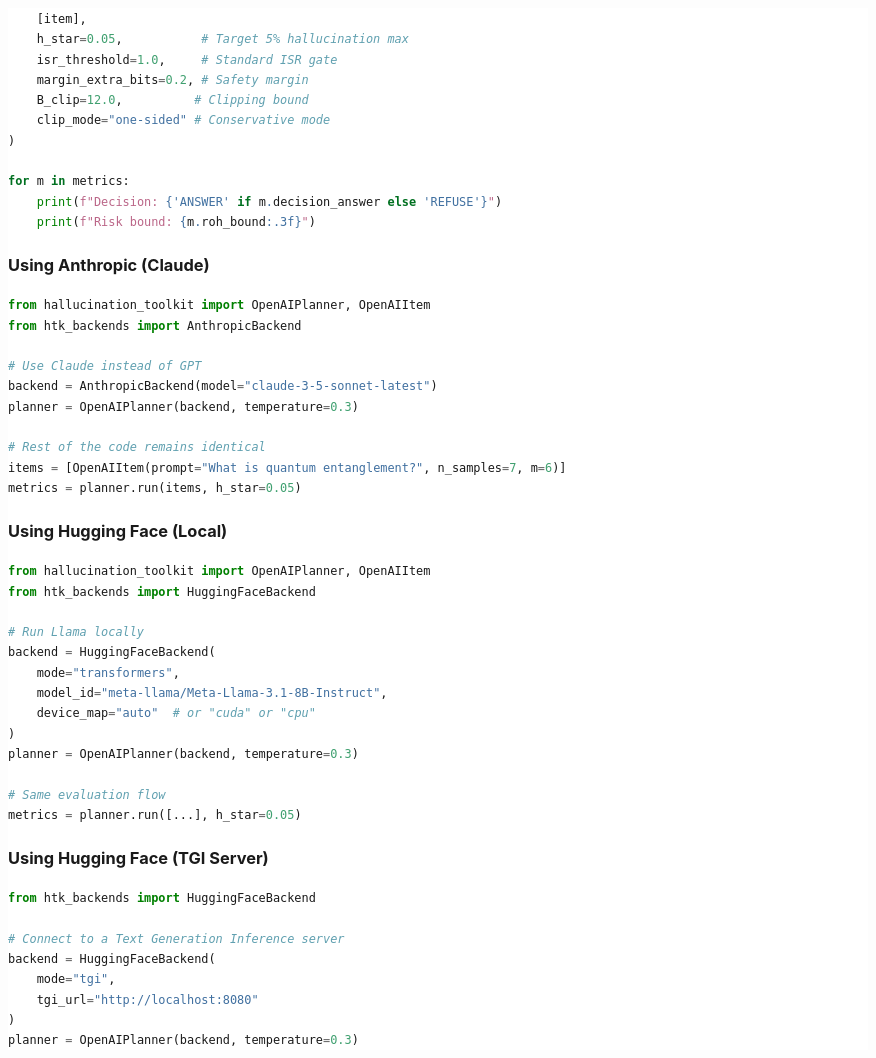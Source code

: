```python
    [item], 
    h_star=0.05,           # Target 5% hallucination max
    isr_threshold=1.0,     # Standard ISR gate
    margin_extra_bits=0.2, # Safety margin
    B_clip=12.0,          # Clipping bound
    clip_mode="one-sided" # Conservative mode
)

for m in metrics:
    print(f"Decision: {'ANSWER' if m.decision_answer else 'REFUSE'}")
    print(f"Risk bound: {m.roh_bound:.3f}")
```

### Using Anthropic (Claude)

```python
from hallucination_toolkit import OpenAIPlanner, OpenAIItem
from htk_backends import AnthropicBackend

# Use Claude instead of GPT
backend = AnthropicBackend(model="claude-3-5-sonnet-latest")
planner = OpenAIPlanner(backend, temperature=0.3)

# Rest of the code remains identical
items = [OpenAIItem(prompt="What is quantum entanglement?", n_samples=7, m=6)]
metrics = planner.run(items, h_star=0.05)
```

### Using Hugging Face (Local)

```python
from hallucination_toolkit import OpenAIPlanner, OpenAIItem
from htk_backends import HuggingFaceBackend

# Run Llama locally
backend = HuggingFaceBackend(
    mode="transformers",
    model_id="meta-llama/Meta-Llama-3.1-8B-Instruct",
    device_map="auto"  # or "cuda" or "cpu"
)
planner = OpenAIPlanner(backend, temperature=0.3)

# Same evaluation flow
metrics = planner.run([...], h_star=0.05)
```

### Using Hugging Face (TGI Server)

```python
from htk_backends import HuggingFaceBackend

# Connect to a Text Generation Inference server
backend = HuggingFaceBackend(
    mode="tgi",
    tgi_url="http://localhost:8080"
)
planner = OpenAIPlanner(backend, temperature=0.3)
```
